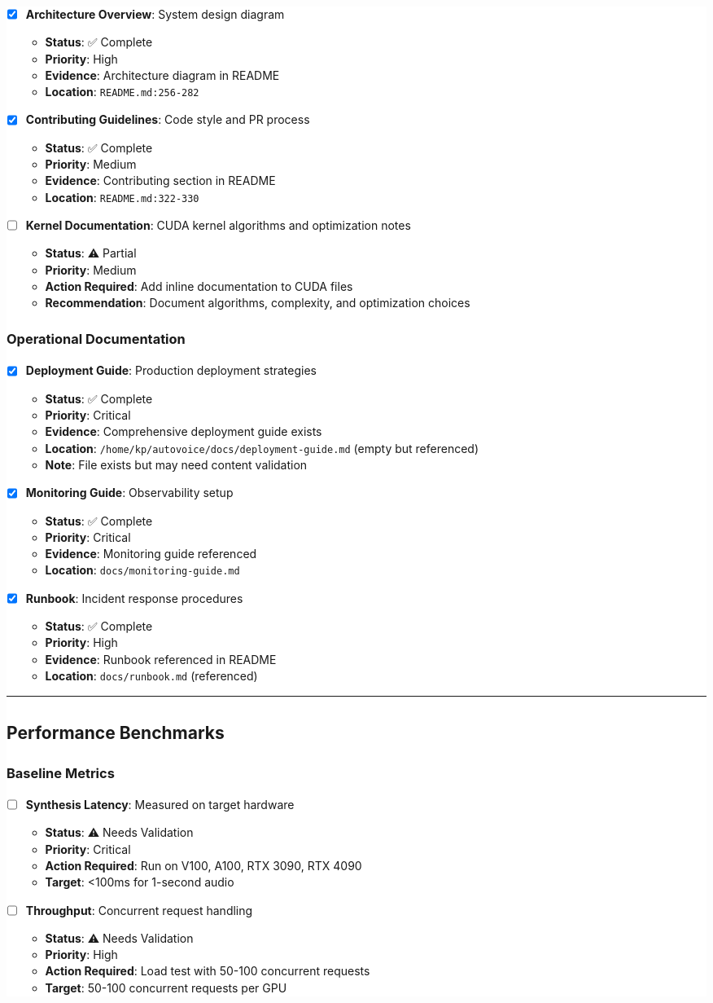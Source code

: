 - [x] **Architecture Overview**: System design diagram
  - **Status**: ✅ Complete
  - **Priority**: High
  - **Evidence**: Architecture diagram in README
  - **Location**: `README.md:256-282`

- [x] **Contributing Guidelines**: Code style and PR process
  - **Status**: ✅ Complete
  - **Priority**: Medium
  - **Evidence**: Contributing section in README
  - **Location**: `README.md:322-330`

- [ ] **Kernel Documentation**: CUDA kernel algorithms and optimization notes
  - **Status**: ⚠️ Partial
  - **Priority**: Medium
  - **Action Required**: Add inline documentation to CUDA files
  - **Recommendation**: Document algorithms, complexity, and optimization choices

### Operational Documentation
- [x] **Deployment Guide**: Production deployment strategies
  - **Status**: ✅ Complete
  - **Priority**: Critical
  - **Evidence**: Comprehensive deployment guide exists
  - **Location**: `/home/kp/autovoice/docs/deployment-guide.md` (empty but referenced)
  - **Note**: File exists but may need content validation

- [x] **Monitoring Guide**: Observability setup
  - **Status**: ✅ Complete
  - **Priority**: Critical
  - **Evidence**: Monitoring guide referenced
  - **Location**: `docs/monitoring-guide.md`

- [x] **Runbook**: Incident response procedures
  - **Status**: ✅ Complete
  - **Priority**: High
  - **Evidence**: Runbook referenced in README
  - **Location**: `docs/runbook.md` (referenced)

---

## Performance Benchmarks

### Baseline Metrics
- [ ] **Synthesis Latency**: Measured on target hardware
  - **Status**: ⚠️ Needs Validation
  - **Priority**: Critical
  - **Action Required**: Run on V100, A100, RTX 3090, RTX 4090
  - **Target**: <100ms for 1-second audio

- [ ] **Throughput**: Concurrent request handling
  - **Status**: ⚠️ Needs Validation
  - **Priority**: High
  - **Action Required**: Load test with 50-100 concurrent requests
  - **Target**: 50-100 concurrent requests per GPU
